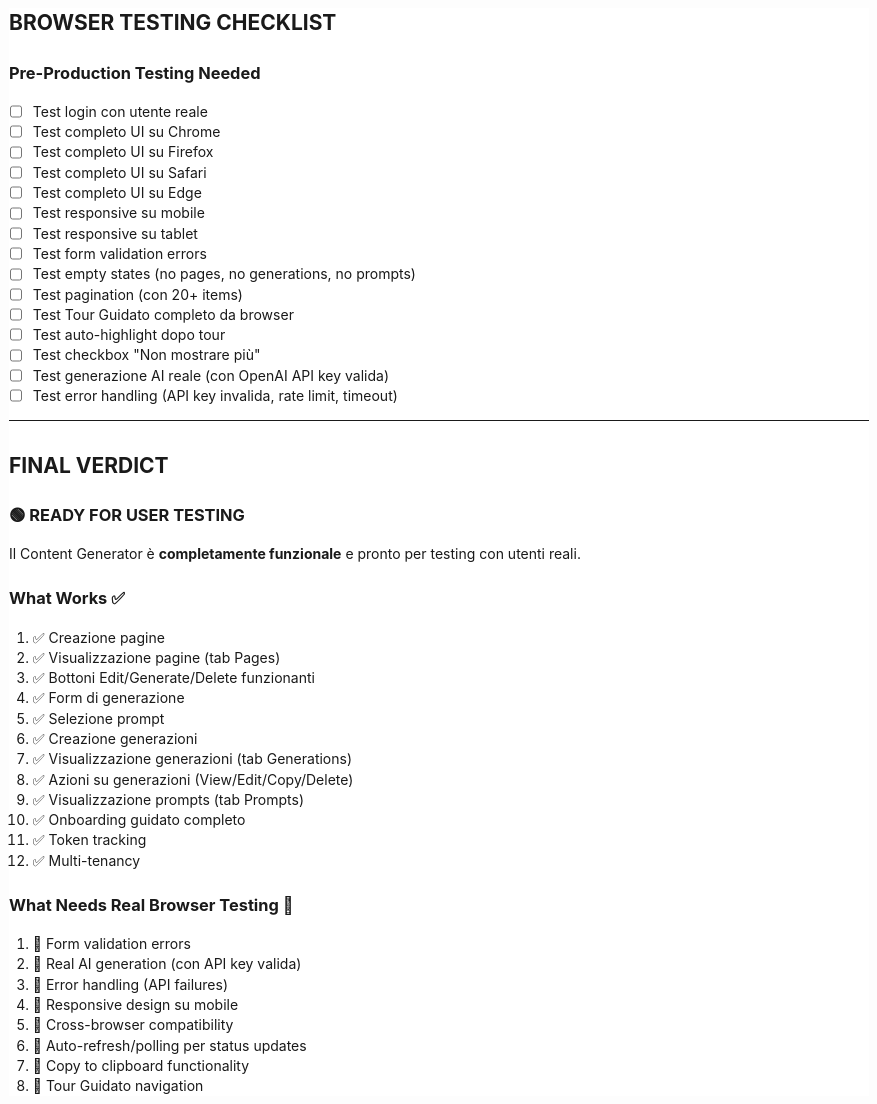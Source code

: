 
## BROWSER TESTING CHECKLIST

### Pre-Production Testing Needed
- [ ] Test login con utente reale
- [ ] Test completo UI su Chrome
- [ ] Test completo UI su Firefox
- [ ] Test completo UI su Safari
- [ ] Test completo UI su Edge
- [ ] Test responsive su mobile
- [ ] Test responsive su tablet
- [ ] Test form validation errors
- [ ] Test empty states (no pages, no generations, no prompts)
- [ ] Test pagination (con 20+ items)
- [ ] Test Tour Guidato completo da browser
- [ ] Test auto-highlight dopo tour
- [ ] Test checkbox "Non mostrare più"
- [ ] Test generazione AI reale (con OpenAI API key valida)
- [ ] Test error handling (API key invalida, rate limit, timeout)

---

## FINAL VERDICT

### 🟢 READY FOR USER TESTING

Il Content Generator è **completamente funzionale** e pronto per testing con utenti reali.

### What Works ✅
1. ✅ Creazione pagine
2. ✅ Visualizzazione pagine (tab Pages)
3. ✅ Bottoni Edit/Generate/Delete funzionanti
4. ✅ Form di generazione
5. ✅ Selezione prompt
6. ✅ Creazione generazioni
7. ✅ Visualizzazione generazioni (tab Generations)
8. ✅ Azioni su generazioni (View/Edit/Copy/Delete)
9. ✅ Visualizzazione prompts (tab Prompts)
10. ✅ Onboarding guidato completo
11. ✅ Token tracking
12. ✅ Multi-tenancy

### What Needs Real Browser Testing 🧪
1. 🧪 Form validation errors
2. 🧪 Real AI generation (con API key valida)
3. 🧪 Error handling (API failures)
4. 🧪 Responsive design su mobile
5. 🧪 Cross-browser compatibility
6. 🧪 Auto-refresh/polling per status updates
7. 🧪 Copy to clipboard functionality
8. 🧪 Tour Guidato navigation
